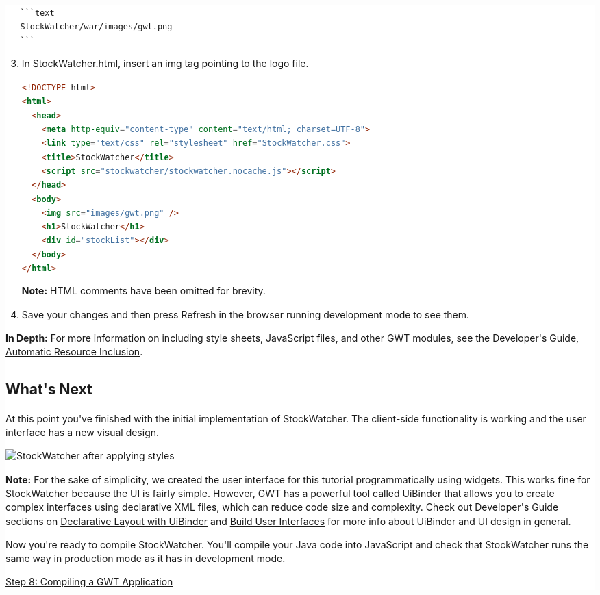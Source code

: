       ```text
       StockWatcher/war/images/gwt.png
       ```

3.  In StockWatcher.html, insert an img tag pointing to the logo file.

    ```html
    <!DOCTYPE html>
    <html>
      <head>
        <meta http-equiv="content-type" content="text/html; charset=UTF-8">
        <link type="text/css" rel="stylesheet" href="StockWatcher.css">
        <title>StockWatcher</title>
        <script src="stockwatcher/stockwatcher.nocache.js"></script>
      </head>
      <body>
        <img src="images/gwt.png" />
        <h1>StockWatcher</h1>
        <div id="stockList"></div>
      </body>
    </html>
    ```
    **Note:** HTML comments have been omitted for brevity.

4.  Save your changes and then press Refresh in the browser running development mode to see them.

**In Depth:** For more information on including style sheets, JavaScript files, and other GWT modules, see the Developer's Guide, [Automatic Resource Inclusion](../DevGuideOrganizingProjects.html#DevGuideAutomaticResourceInclusion).

## What's Next

At this point you've finished with the initial implementation of StockWatcher. The client-side functionality is working and the user interface has a new visual design.

![StockWatcher after applying styles](images/StyleAfter.png)

  **Note:** For the sake of simplicity, we created the user interface for this tutorial programmatically using widgets.  This works
  fine for StockWatcher because the UI is fairly simple.  However, GWT has a powerful tool called
  [UiBinder](../DevGuideUiBinder.html) that allows you to create complex interfaces using declarative XML
  files, which can reduce code size and complexity.  Check out Developer's Guide sections on
  [Declarative Layout with UiBinder](../DevGuideUiBinder.html) and
  [Build User Interfaces](../DevGuideUi.html) for more info about UiBinder and UI design in general. 

Now you're ready to compile StockWatcher. You'll compile your Java code into JavaScript and check that StockWatcher runs the same way in production mode as it has in development mode.

[Step 8: Compiling a GWT Application](compile.html)
